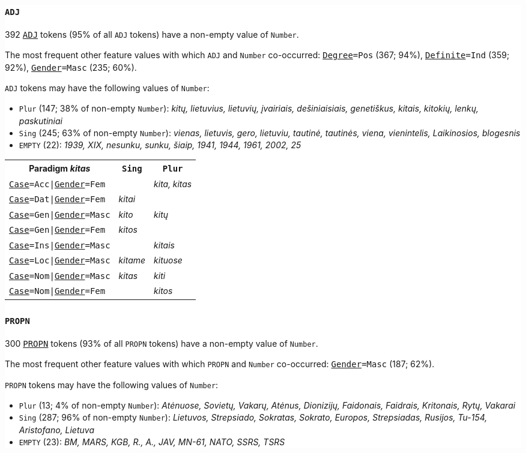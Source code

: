 ### `ADJ`

392 <tt><a href="lt_hse-pos-ADJ.html">ADJ</a></tt> tokens (95% of all `ADJ` tokens) have a non-empty value of `Number`.

The most frequent other feature values with which `ADJ` and `Number` co-occurred: <tt><a href="lt_hse-feat-Degree.html">Degree</a></tt><tt>=Pos</tt> (367; 94%), <tt><a href="lt_hse-feat-Definite.html">Definite</a></tt><tt>=Ind</tt> (359; 92%), <tt><a href="lt_hse-feat-Gender.html">Gender</a></tt><tt>=Masc</tt> (235; 60%).

`ADJ` tokens may have the following values of `Number`:

* `Plur` (147; 38% of non-empty `Number`): <em>kitų, lietuvius, lietuvių, įvairiais, dešiniaisiais, genetiškus, kitais, kitokių, lenkų, paskutiniai</em>
* `Sing` (245; 63% of non-empty `Number`): <em>vienas, lietuvis, gero, lietuviu, tautinė, tautinės, viena, vienintelis, Laikinosios, blogesnis</em>
* `EMPTY` (22): <em>1939, XIX, nesunku, sunku, šiaip, 1941, 1944, 1961, 2002, 25</em>

<table>
  <tr><th>Paradigm <i>kitas</i></th><th><tt>Sing</tt></th><th><tt>Plur</tt></th></tr>
  <tr><td><tt><tt><a href="lt_hse-feat-Case.html">Case</a></tt><tt>=Acc</tt>|<tt><a href="lt_hse-feat-Gender.html">Gender</a></tt><tt>=Fem</tt></tt></td><td></td><td><em>kita, kitas</em></td></tr>
  <tr><td><tt><tt><a href="lt_hse-feat-Case.html">Case</a></tt><tt>=Dat</tt>|<tt><a href="lt_hse-feat-Gender.html">Gender</a></tt><tt>=Fem</tt></tt></td><td><em>kitai</em></td><td></td></tr>
  <tr><td><tt><tt><a href="lt_hse-feat-Case.html">Case</a></tt><tt>=Gen</tt>|<tt><a href="lt_hse-feat-Gender.html">Gender</a></tt><tt>=Masc</tt></tt></td><td><em>kito</em></td><td><em>kitų</em></td></tr>
  <tr><td><tt><tt><a href="lt_hse-feat-Case.html">Case</a></tt><tt>=Gen</tt>|<tt><a href="lt_hse-feat-Gender.html">Gender</a></tt><tt>=Fem</tt></tt></td><td><em>kitos</em></td><td></td></tr>
  <tr><td><tt><tt><a href="lt_hse-feat-Case.html">Case</a></tt><tt>=Ins</tt>|<tt><a href="lt_hse-feat-Gender.html">Gender</a></tt><tt>=Masc</tt></tt></td><td></td><td><em>kitais</em></td></tr>
  <tr><td><tt><tt><a href="lt_hse-feat-Case.html">Case</a></tt><tt>=Loc</tt>|<tt><a href="lt_hse-feat-Gender.html">Gender</a></tt><tt>=Masc</tt></tt></td><td><em>kitame</em></td><td><em>kituose</em></td></tr>
  <tr><td><tt><tt><a href="lt_hse-feat-Case.html">Case</a></tt><tt>=Nom</tt>|<tt><a href="lt_hse-feat-Gender.html">Gender</a></tt><tt>=Masc</tt></tt></td><td><em>kitas</em></td><td><em>kiti</em></td></tr>
  <tr><td><tt><tt><a href="lt_hse-feat-Case.html">Case</a></tt><tt>=Nom</tt>|<tt><a href="lt_hse-feat-Gender.html">Gender</a></tt><tt>=Fem</tt></tt></td><td></td><td><em>kitos</em></td></tr>
</table>

### `PROPN`

300 <tt><a href="lt_hse-pos-PROPN.html">PROPN</a></tt> tokens (93% of all `PROPN` tokens) have a non-empty value of `Number`.

The most frequent other feature values with which `PROPN` and `Number` co-occurred: <tt><a href="lt_hse-feat-Gender.html">Gender</a></tt><tt>=Masc</tt> (187; 62%).

`PROPN` tokens may have the following values of `Number`:

* `Plur` (13; 4% of non-empty `Number`): <em>Atėnuose, Sovietų, Vakarų, Atėnus, Dionizijų, Faidonais, Faidrais, Kritonais, Rytų, Vakarai</em>
* `Sing` (287; 96% of non-empty `Number`): <em>Lietuvos, Strepsiado, Sokratas, Sokrato, Europos, Strepsiadas, Rusijos, Tu-154, Aristofano, Lietuva</em>
* `EMPTY` (23): <em>BM, MARS, KGB, R., A., JAV, MN-61, NATO, SSRS, TSRS</em>
